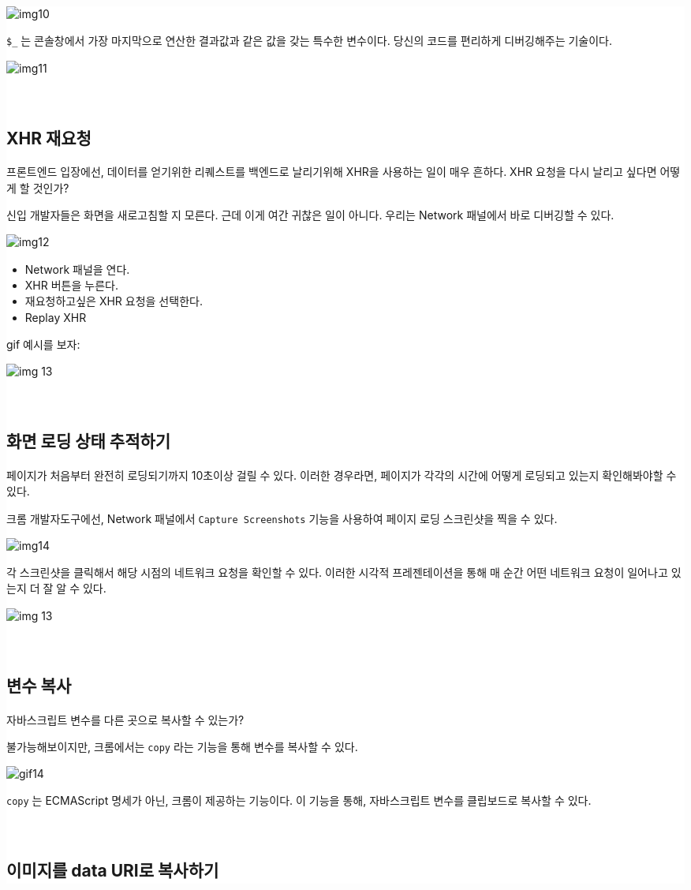 ![img10](/Users/ns/Documents/junwoo45/TIL/docs/pic/devtools10.png)

`$_` 는 콘솔창에서 가장 마지막으로 연산한 결과값과 같은 값을 갖는 특수한 변수이다. 당신의 코드를 편리하게 디버깅해주는 기술이다.

![img11](/Users/ns/Documents/junwoo45/TIL/docs/pic/devtools11.png)

<br>

## XHR 재요청

프론트엔드 입장에선, 데이터를 얻기위한 리퀘스트를 백엔드로 날리기위해 XHR을 사용하는 일이 매우 흔하다. XHR 요청을 다시 날리고 싶다면 어떻게 할 것인가?

신입 개발자들은 화면을 새로고침할 지 모른다. 근데 이게 여간 귀찮은 일이 아니다. 우리는 Network 패널에서 바로 디버깅할 수 있다.

![img12](/Users/ns/Documents/junwoo45/TIL/docs/pic/devtools12.png)

- Network 패널을 연다.
- XHR 버튼을 누른다.
- 재요청하고싶은 XHR 요청을 선택한다.
- Replay XHR

gif 예시를 보자:

![img 13](https://miro.medium.com/max/1400/1*0sAsVy7LP2Vrz4tDUleeLQ.gif)

<br>

## 화면 로딩 상태 추적하기

페이지가 처음부터 완전히 로딩되기까지 10초이상 걸릴 수 있다. 이러한 경우라면, 페이지가 각각의 시간에 어떻게 로딩되고 있는지 확인해봐야할 수 있다.

크롬 개발자도구에선, Network 패널에서 `Capture Screenshots` 기능을 사용하여 페이지 로딩 스크린샷을 찍을 수 있다.

![img14](https://miro.medium.com/max/1400/1*PIuIAKbuu-QaoAvVk02PiQ.gif)

각 스크린샷을 클릭해서 해당 시점의 네트워크 요청을 확인할 수 있다. 이러한 시각적 프레젠테이션을 통해 매 순간 어떤 네트워크 요청이 일어나고 있는지 더 잘 알 수 있다.

![img 13](/Users/ns/Documents/junwoo45/TIL/docs/pic/devtools13.png)

<br>

## 변수 복사

자바스크립트 변수를 다른 곳으로 복사할 수 있는가?

불가능해보이지만, 크롬에서는 `copy` 라는 기능을 통해 변수를 복사할 수 있다.

![gif14](https://miro.medium.com/max/1400/1*ybDqw0J2av8MyXOa208BcQ.gif)

`copy` 는 ECMAScript 명세가 아닌, 크롬이 제공하는 기능이다. 이 기능을 통해, 자바스크립트 변수를 클립보드로 복사할 수 있다.

<br>

## 이미지를 data URI로 복사하기
